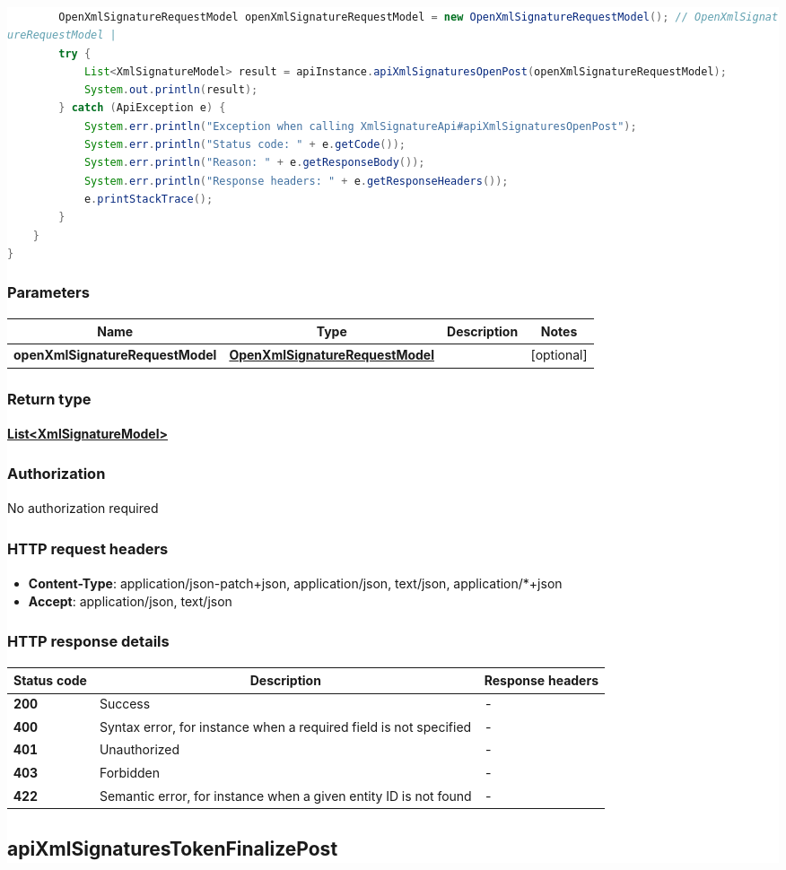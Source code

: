```java
        OpenXmlSignatureRequestModel openXmlSignatureRequestModel = new OpenXmlSignatureRequestModel(); // OpenXmlSignatureRequestModel | 
        try {
            List<XmlSignatureModel> result = apiInstance.apiXmlSignaturesOpenPost(openXmlSignatureRequestModel);
            System.out.println(result);
        } catch (ApiException e) {
            System.err.println("Exception when calling XmlSignatureApi#apiXmlSignaturesOpenPost");
            System.err.println("Status code: " + e.getCode());
            System.err.println("Reason: " + e.getResponseBody());
            System.err.println("Response headers: " + e.getResponseHeaders());
            e.printStackTrace();
        }
    }
}
```

### Parameters


| Name | Type | Description  | Notes |
|------------- | ------------- | ------------- | -------------|
| **openXmlSignatureRequestModel** | [**OpenXmlSignatureRequestModel**](OpenXmlSignatureRequestModel.md)|  | [optional] |

### Return type

[**List&lt;XmlSignatureModel&gt;**](XmlSignatureModel.md)

### Authorization

No authorization required

### HTTP request headers

- **Content-Type**: application/json-patch+json, application/json, text/json, application/*+json
- **Accept**: application/json, text/json


### HTTP response details
| Status code | Description | Response headers |
|-------------|-------------|------------------|
| **200** | Success |  -  |
| **400** | Syntax error, for instance when a required field is not specified |  -  |
| **401** | Unauthorized |  -  |
| **403** | Forbidden |  -  |
| **422** | Semantic error, for instance when a given entity ID is not found |  -  |


## apiXmlSignaturesTokenFinalizePost
